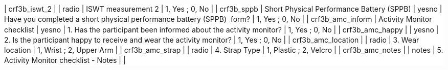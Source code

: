 | crf3b\_iswt\_2                |                                                           | radio      | ISWT measurement 2                                                                                            | 1, Yes ; 0, No                                                                                                                                                                                                                                                                                                                                                                                                                                                                                                                                                                                    |
| crf3b\_sppb                   | Short Physical Performance Battery (SPPB)                 | yesno      | Have you completed a short physical performance battery (SPPB)  form?                                         | 1, Yes ; 0, No                                                                                                                                                                                                                                                                                                                                                                                                                                                                                                                                                                                    |
| crf3b\_amc\_inform            | Activity Monitor checklist                                | yesno      | 1\. Has the participant been informed about the activity monitor?                                             | 1, Yes ; 0, No                                                                                                                                                                                                                                                                                                                                                                                                                                                                                                                                                                                    |
| crf3b\_amc\_happy             |                                                           | yesno      | 2\. Is the participant happy to receive and wear the activity monitor?                                        | 1, Yes ; 0, No                                                                                                                                                                                                                                                                                                                                                                                                                                                                                                                                                                                    |
| crf3b\_amc\_location          |                                                           | radio      | 3\. Wear location                                                                                             | 1, Wrist ; 2, Upper Arm                                                                                                                                                                                                                                                                                                                                                                                                                                                                                                                                                                           |
| crf3b\_amc\_strap             |                                                           | radio      | 4\. Strap Type                                                                                                | 1, Plastic ; 2, Velcro                                                                                                                                                                                                                                                                                                                                                                                                                                                                                                                                                                            |
| crf3b\_amc\_notes             |                                                           | notes      | 5\. Activity Monitor checklist - Notes                                                                        |                                                                                                                                                                                                                                                                                                                                                                                                                                                                                                                                                                                                   |